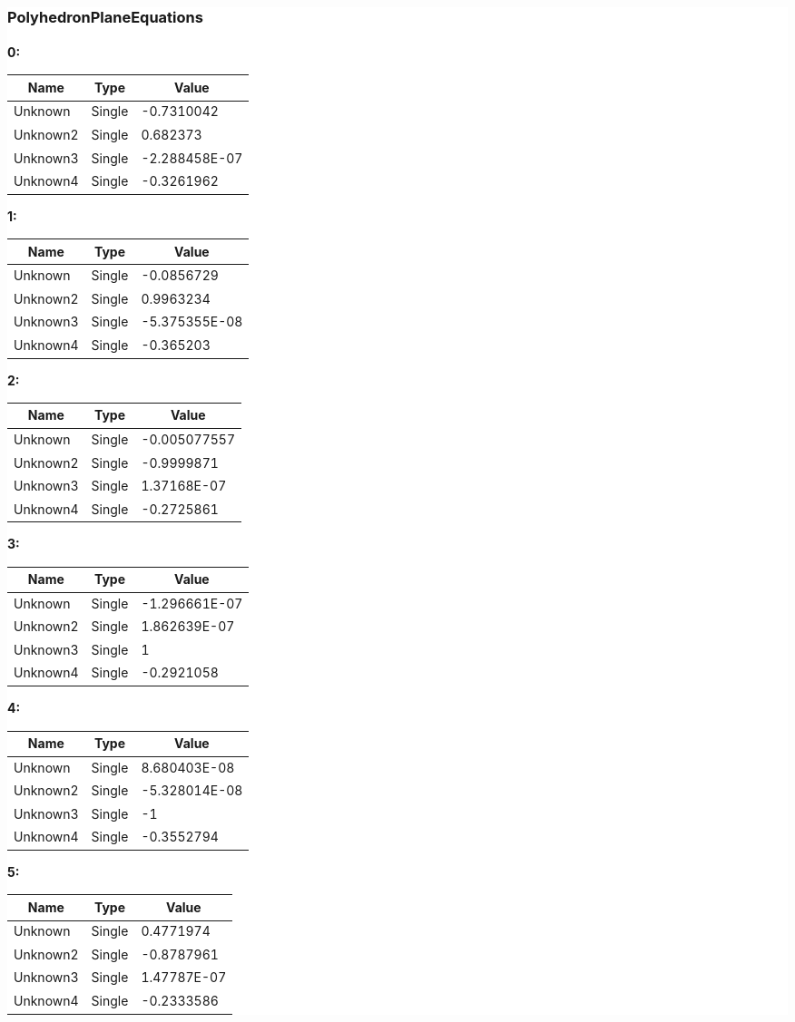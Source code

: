 
### PolyhedronPlaneEquations

**0:**

Name	| Type	| Value
---	|---	|---	|
Unknown	|Single	|-0.7310042
Unknown2	|Single	|0.682373
Unknown3	|Single	|-2.288458E-07
Unknown4	|Single	|-0.3261962


**1:**

Name	| Type	| Value
---	|---	|---	|
Unknown	|Single	|-0.0856729
Unknown2	|Single	|0.9963234
Unknown3	|Single	|-5.375355E-08
Unknown4	|Single	|-0.365203


**2:**

Name	| Type	| Value
---	|---	|---	|
Unknown	|Single	|-0.005077557
Unknown2	|Single	|-0.9999871
Unknown3	|Single	|1.37168E-07
Unknown4	|Single	|-0.2725861


**3:**

Name	| Type	| Value
---	|---	|---	|
Unknown	|Single	|-1.296661E-07
Unknown2	|Single	|1.862639E-07
Unknown3	|Single	|1
Unknown4	|Single	|-0.2921058


**4:**

Name	| Type	| Value
---	|---	|---	|
Unknown	|Single	|8.680403E-08
Unknown2	|Single	|-5.328014E-08
Unknown3	|Single	|-1
Unknown4	|Single	|-0.3552794


**5:**

Name	| Type	| Value
---	|---	|---	|
Unknown	|Single	|0.4771974
Unknown2	|Single	|-0.8787961
Unknown3	|Single	|1.47787E-07
Unknown4	|Single	|-0.2333586
